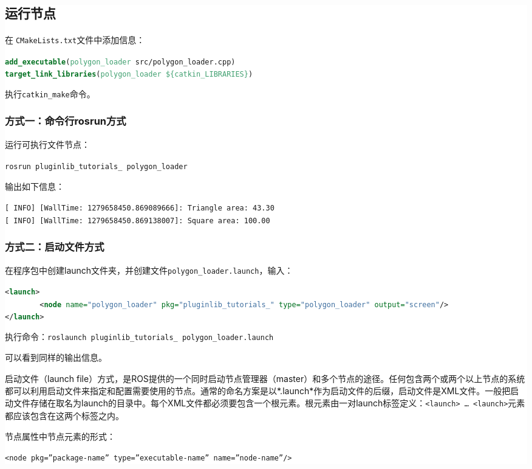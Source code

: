 ## 运行节点

在 `CMakeLists.txt`文件中添加信息：

~~~cmake
add_executable(polygon_loader src/polygon_loader.cpp)
target_link_libraries(polygon_loader ${catkin_LIBRARIES})
~~~

执行`catkin_make`命令。

### 方式一：命令行rosrun方式

运行可执行文件节点：

~~~shell
rosrun pluginlib_tutorials_ polygon_loader
~~~

输出如下信息：

~~~shell
[ INFO] [WallTime: 1279658450.869089666]: Triangle area: 43.30
[ INFO] [WallTime: 1279658450.869138007]: Square area: 100.00
~~~



### 方式二：启动文件方式

在程序包中创建launch文件夹，并创建文件`polygon_loader.launch`，输入：

~~~~xml
<launch>  
        <node name="polygon_loader" pkg="pluginlib_tutorials_" type="polygon_loader" output="screen"/>  
</launch> 
~~~~

执行命令：`roslaunch pluginlib_tutorials_ polygon_loader.launch`

可以看到同样的输出信息。

启动文件（launch file）方式，是ROS提供的一个同时启动节点管理器（master）和多个节点的途径。任何包含两个或两个以上节点的系统都可以利用启动文件来指定和配置需要使用的节点。通常的命名方案是以*.launch*作为启动文件的后缀，启动文件是XML文件。一般把启动文件存储在取名为launch的目录中。每个XML文件都必须要包含一个根元素。根元素由一对launch标签定义：`<launch> … <launch>`元素都应该包含在这两个标签之内。

节点属性中节点元素的形式：

`<node pkg=”package-name” type=”executable-name” name=”node-name”/>`
